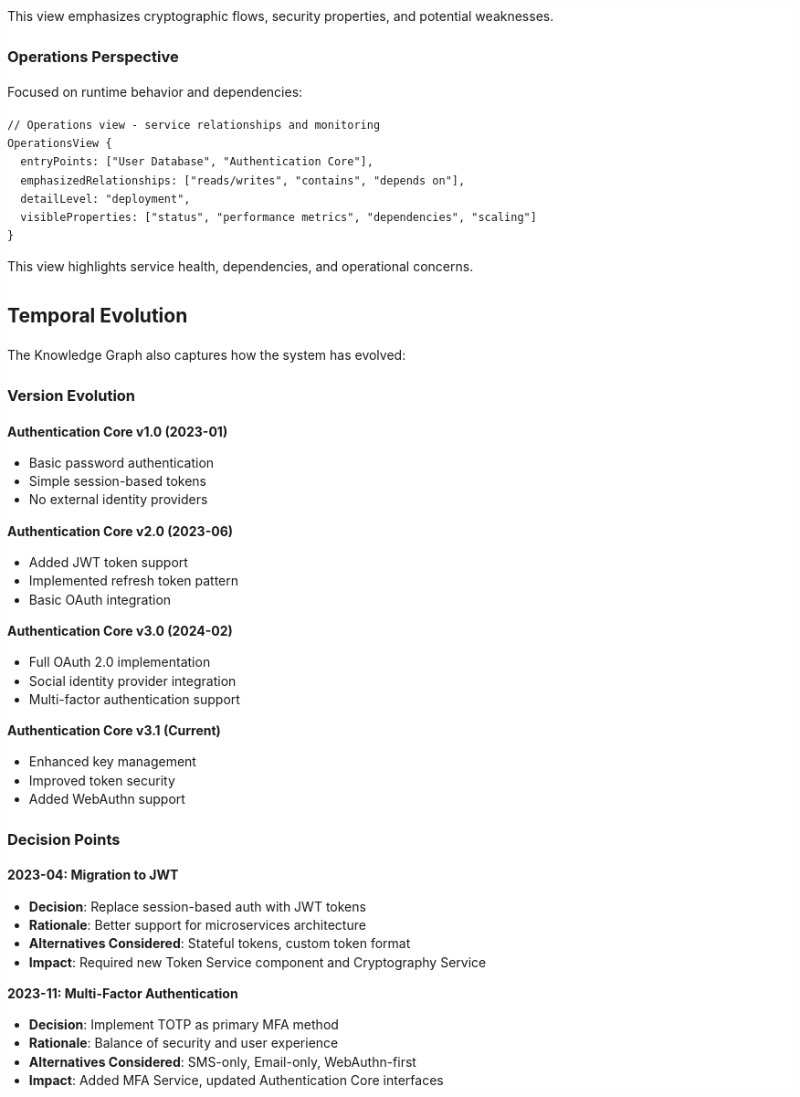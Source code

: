 This view emphasizes cryptographic flows, security properties, and potential weaknesses.

### Operations Perspective

Focused on runtime behavior and dependencies:

```
// Operations view - service relationships and monitoring
OperationsView {
  entryPoints: ["User Database", "Authentication Core"],
  emphasizedRelationships: ["reads/writes", "contains", "depends on"],
  detailLevel: "deployment",
  visibleProperties: ["status", "performance metrics", "dependencies", "scaling"]
}
```

This view highlights service health, dependencies, and operational concerns.

## Temporal Evolution

The Knowledge Graph also captures how the system has evolved:

### Version Evolution

**Authentication Core v1.0 (2023-01)**
- Basic password authentication
- Simple session-based tokens
- No external identity providers

**Authentication Core v2.0 (2023-06)**
- Added JWT token support
- Implemented refresh token pattern
- Basic OAuth integration

**Authentication Core v3.0 (2024-02)**
- Full OAuth 2.0 implementation
- Social identity provider integration
- Multi-factor authentication support

**Authentication Core v3.1 (Current)**
- Enhanced key management
- Improved token security
- Added WebAuthn support

### Decision Points

**2023-04: Migration to JWT**
- **Decision**: Replace session-based auth with JWT tokens
- **Rationale**: Better support for microservices architecture
- **Alternatives Considered**: Stateful tokens, custom token format
- **Impact**: Required new Token Service component and Cryptography Service

**2023-11: Multi-Factor Authentication**
- **Decision**: Implement TOTP as primary MFA method
- **Rationale**: Balance of security and user experience
- **Alternatives Considered**: SMS-only, Email-only, WebAuthn-first
- **Impact**: Added MFA Service, updated Authentication Core interfaces

